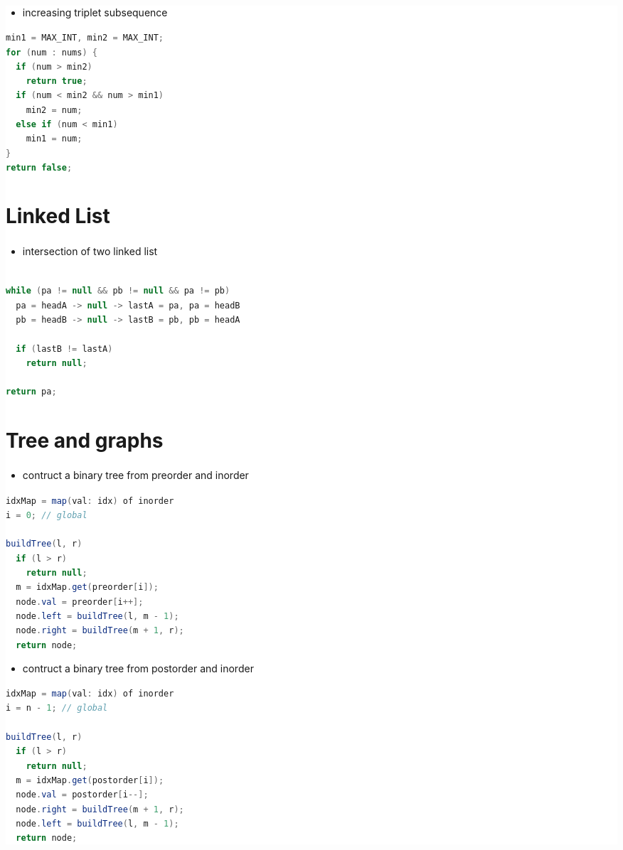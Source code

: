* increasing triplet subsequence

```java
min1 = MAX_INT, min2 = MAX_INT;
for (num : nums) {
  if (num > min2)
    return true;
  if (num < min2 && num > min1)
    min2 = num;
  else if (num < min1)
    min1 = num;
}
return false;
```

# Linked List

* intersection of two linked list

```java

while (pa != null && pb != null && pa != pb)
  pa = headA -> null -> lastA = pa, pa = headB
  pb = headB -> null -> lastB = pb, pb = headA

  if (lastB != lastA)
    return null;

return pa;
```

# Tree and graphs

* contruct a binary tree from preorder and inorder

```java
idxMap = map(val: idx) of inorder
i = 0; // global

buildTree(l, r)
  if (l > r)
    return null;
  m = idxMap.get(preorder[i]);
  node.val = preorder[i++];
  node.left = buildTree(l, m - 1);
  node.right = buildTree(m + 1, r);
  return node;
```

* contruct a binary tree from postorder and inorder

```java
idxMap = map(val: idx) of inorder
i = n - 1; // global

buildTree(l, r)
  if (l > r)
    return null;
  m = idxMap.get(postorder[i]);
  node.val = postorder[i--];
  node.right = buildTree(m + 1, r);
  node.left = buildTree(l, m - 1);
  return node;
```
